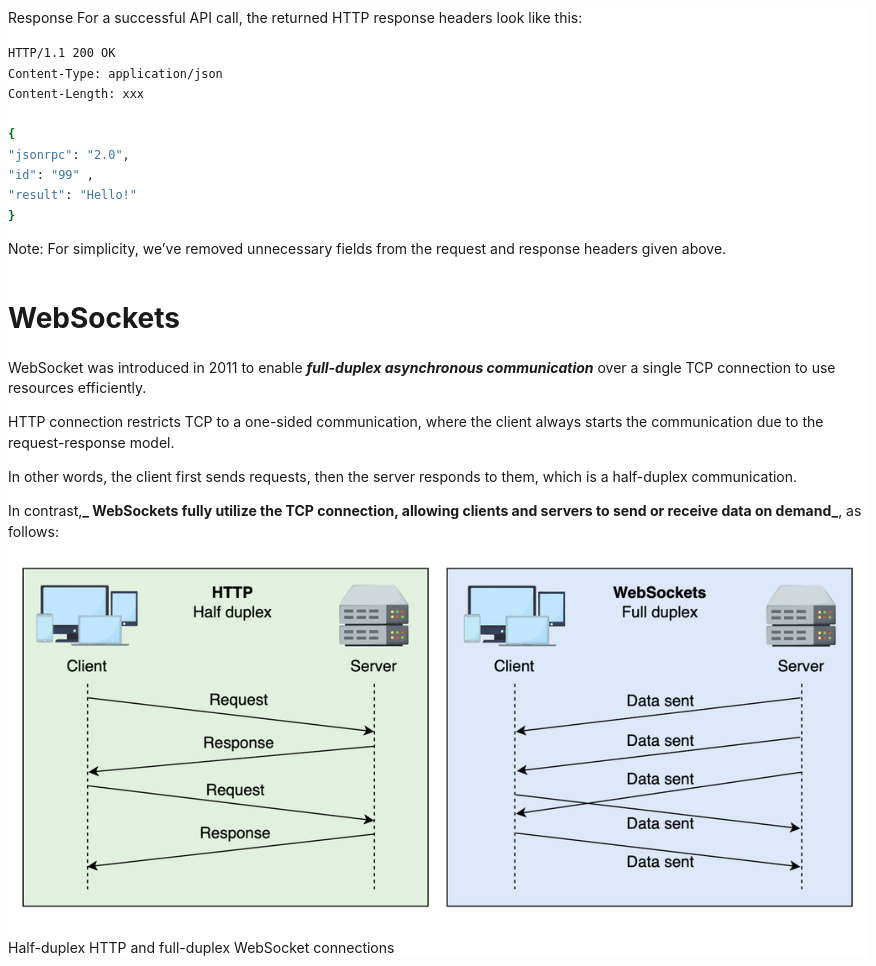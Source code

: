Response
For a successful API call, the returned HTTP response headers look like this:

```bash
HTTP/1.1 200 OK
Content-Type: application/json
Content-Length: xxx

{
"jsonrpc": "2.0",
"id": "99" ,
"result": "Hello!"
}
```

Note: For simplicity, we’ve removed unnecessary fields from the request and response headers given above.

# WebSockets

WebSocket was introduced in 2011 to enable **_full-duplex asynchronous communication_** over a single TCP connection to use resources efficiently.

HTTP connection restricts TCP to a one-sided communication, where the client always starts the communication due to the request-response model.

In other words, the client first sends requests, then the server responds to them, which is a half-duplex communication.

In contrast,**_ WebSockets fully utilize the TCP connection, allowing clients and servers to send or receive data on demand_**, as follows:

![Web Sockets](./websockets.png)

Half-duplex HTTP and full-duplex WebSocket connections
